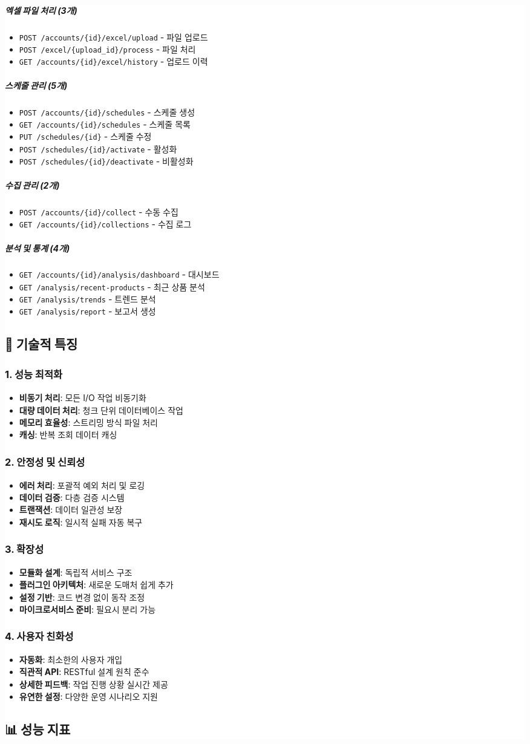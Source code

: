 ##### 엑셀 파일 처리 (3개)
- `POST /accounts/{id}/excel/upload` - 파일 업로드
- `POST /excel/{upload_id}/process` - 파일 처리
- `GET /accounts/{id}/excel/history` - 업로드 이력

##### 스케줄 관리 (5개)
- `POST /accounts/{id}/schedules` - 스케줄 생성
- `GET /accounts/{id}/schedules` - 스케줄 목록
- `PUT /schedules/{id}` - 스케줄 수정
- `POST /schedules/{id}/activate` - 활성화
- `POST /schedules/{id}/deactivate` - 비활성화

##### 수집 관리 (2개)  
- `POST /accounts/{id}/collect` - 수동 수집
- `GET /accounts/{id}/collections` - 수집 로그

##### 분석 및 통계 (4개)
- `GET /accounts/{id}/analysis/dashboard` - 대시보드
- `GET /analysis/recent-products` - 최근 상품 분석
- `GET /analysis/trends` - 트렌드 분석
- `GET /analysis/report` - 보고서 생성

## 🔧 기술적 특징

### 1. 성능 최적화
- **비동기 처리**: 모든 I/O 작업 비동기화
- **대량 데이터 처리**: 청크 단위 데이터베이스 작업
- **메모리 효율성**: 스트리밍 방식 파일 처리
- **캐싱**: 반복 조회 데이터 캐싱

### 2. 안정성 및 신뢰성
- **에러 처리**: 포괄적 예외 처리 및 로깅
- **데이터 검증**: 다층 검증 시스템
- **트랜잭션**: 데이터 일관성 보장
- **재시도 로직**: 일시적 실패 자동 복구

### 3. 확장성
- **모듈화 설계**: 독립적 서비스 구조
- **플러그인 아키텍처**: 새로운 도매처 쉽게 추가
- **설정 기반**: 코드 변경 없이 동작 조정
- **마이크로서비스 준비**: 필요시 분리 가능

### 4. 사용자 친화성
- **자동화**: 최소한의 사용자 개입
- **직관적 API**: RESTful 설계 원칙 준수  
- **상세한 피드백**: 작업 진행 상황 실시간 제공
- **유연한 설정**: 다양한 운영 시나리오 지원

## 📊 성능 지표
